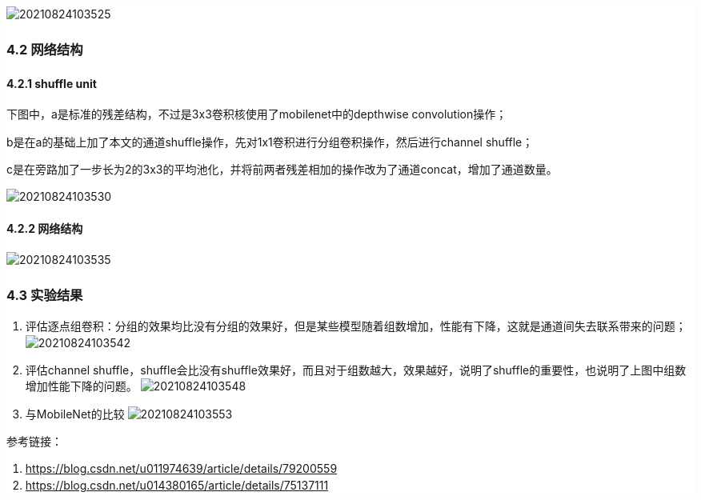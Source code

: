 ![20210824103525](https://raw.githubusercontent.com/lhondong/PicGo/main/img/20210824103525.png)

### 4.2 网络结构

#### 4.2.1 shuffle unit
下图中，a是标准的残差结构，不过是3x3卷积核使用了mobilenet中的depthwise convolution操作；

b是在a的基础上加了本文的通道shuffle操作，先对1x1卷积进行分组卷积操作，然后进行channel shuffle；

c是在旁路加了一步长为2的3x3的平均池化，并将前两者残差相加的操作改为了通道concat，增加了通道数量。

![20210824103530](https://raw.githubusercontent.com/lhondong/PicGo/main/img/20210824103530.png)

#### 4.2.2 网络结构
![20210824103535](https://raw.githubusercontent.com/lhondong/PicGo/main/img/20210824103535.png)

### 4.3 实验结果
1. 评估逐点组卷积：分组的效果均比没有分组的效果好，但是某些模型随着组数增加，性能有下降，这就是通道间失去联系带来的问题；
![20210824103542](https://raw.githubusercontent.com/lhondong/PicGo/main/img/20210824103542.png)

2. 评估channel shuffle，shuffle会比没有shuffle效果好，而且对于组数越大，效果越好，说明了shuffle的重要性，也说明了上图中组数增加性能下降的问题。
![20210824103548](https://raw.githubusercontent.com/lhondong/PicGo/main/img/20210824103548.png)

3. 与MobileNet的比较
![20210824103553](https://raw.githubusercontent.com/lhondong/PicGo/main/img/20210824103553.png)

参考链接：
1. https://blog.csdn.net/u011974639/article/details/79200559
2. https://blog.csdn.net/u014380165/article/details/75137111